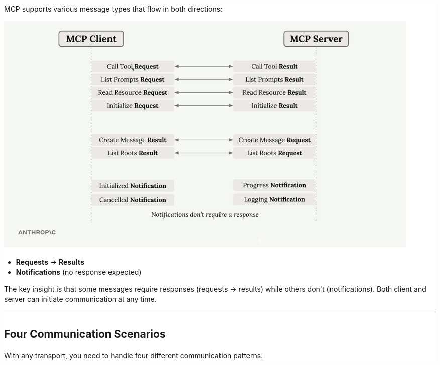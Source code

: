 MCP supports various message types that flow in both directions:

<img src="images/image3.png" alt="image3" width=800> 

* **Requests** → **Results**
* **Notifications** (no response expected)

The key insight is that some messages require responses (requests → results) while others don't (notifications). Both client and server can initiate communication at any time.

---

## Four Communication Scenarios

With any transport, you need to handle four different communication patterns:
